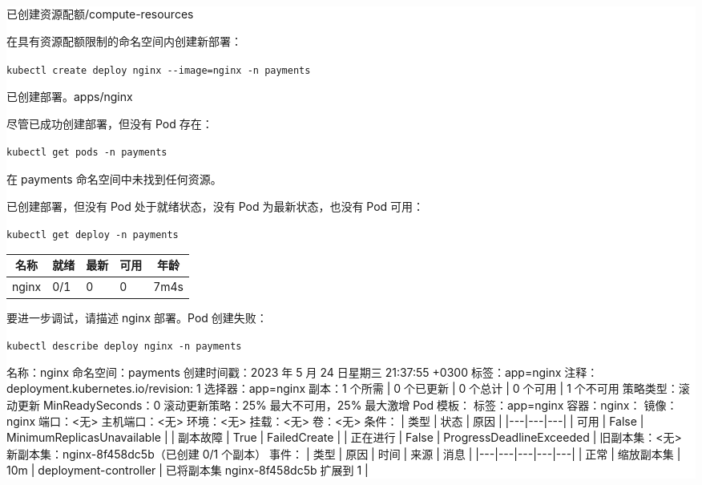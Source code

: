 已创建资源配额/compute-resources

在具有资源配额限制的命名空间内创建新部署：

```
kubectl create deploy nginx --image=nginx -n payments
```

已创建部署。apps/nginx

尽管已成功创建部署，但没有 Pod 存在：

```
kubectl get pods -n payments
```

在 payments 命名空间中未找到任何资源。

已创建部署，但没有 Pod 处于就绪状态，没有 Pod 为最新状态，也没有 Pod 可用：

```
kubectl get deploy -n payments
```

| 名称 | 就绪 | 最新 | 可用 | 年龄 |
|---|---|---|---|---|
| nginx | 0/1 | 0 | 0 | 7m4s |

要进一步调试，请描述 nginx 部署。Pod 创建失败：

```
kubectl describe deploy nginx -n payments
```

名称：nginx
命名空间：payments
创建时间戳：2023 年 5 月 24 日星期三 21:37:55 +0300
标签：app=nginx
注释：deployment.kubernetes.io/revision: 1
选择器：app=nginx
副本：1 个所需 | 0 个已更新 | 0 个总计 | 0 个可用 | 1 个不可用
策略类型：滚动更新
MinReadySeconds：0
滚动更新策略：25% 最大不可用，25% 最大激增
Pod 模板：
标签：app=nginx
容器：nginx：
镜像：nginx
端口：<无>
主机端口：<无>
环境：<无>
挂载：<无>
卷：<无>
条件：
| 类型 | 状态 | 原因 |
|---|---|---|
| 可用 | False | MinimumReplicasUnavailable |
| 副本故障 | True | FailedCreate |
| 正在进行 | False | ProgressDeadlineExceeded |
旧副本集：<无>
新副本集：nginx-8f458dc5b（已创建 0/1 个副本）
事件：
| 类型 | 原因 | 时间 | 来源 | 消息 |
|---|---|---|---|---|
| 正常 | 缩放副本集 | 10m | deployment-controller | 已将副本集 nginx-8f458dc5b 扩展到 1 |
